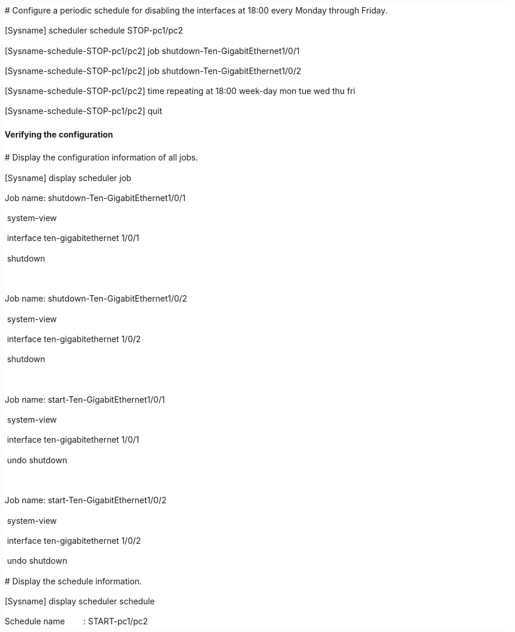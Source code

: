 \# Configure a periodic schedule for disabling
the interfaces at 18:00 every Monday through Friday.

\[Sysname] scheduler schedule STOP-pc1/pc2

\[Sysname-schedule-STOP-pc1/pc2] job
shutdown-Ten-GigabitEthernet1/0/1

\[Sysname-schedule-STOP-pc1/pc2] job
shutdown-Ten-GigabitEthernet1/0/2

\[Sysname-schedule-STOP-pc1/pc2] time
repeating at 18:00 week-day mon tue wed thu fri

\[Sysname-schedule-STOP-pc1/pc2] quit

#### Verifying the configuration

\# Display the configuration information of
all jobs.

\[Sysname] display scheduler job

Job name: shutdown-Ten-GigabitEthernet1/0/1

 system-view

 interface ten-gigabitethernet 1/0/1

 shutdown

 

Job name: shutdown-Ten-GigabitEthernet1/0/2

 system-view

 interface ten-gigabitethernet 1/0/2

 shutdown

 

Job name: start-Ten-GigabitEthernet1/0/1

 system-view

 interface ten-gigabitethernet 1/0/1

 undo shutdown

 

Job name: start-Ten-GigabitEthernet1/0/2

 system-view

 interface ten-gigabitethernet 1/0/2

 undo shutdown

\# Display the schedule information.

\[Sysname] display scheduler schedule

Schedule name        : START-pc1/pc2
